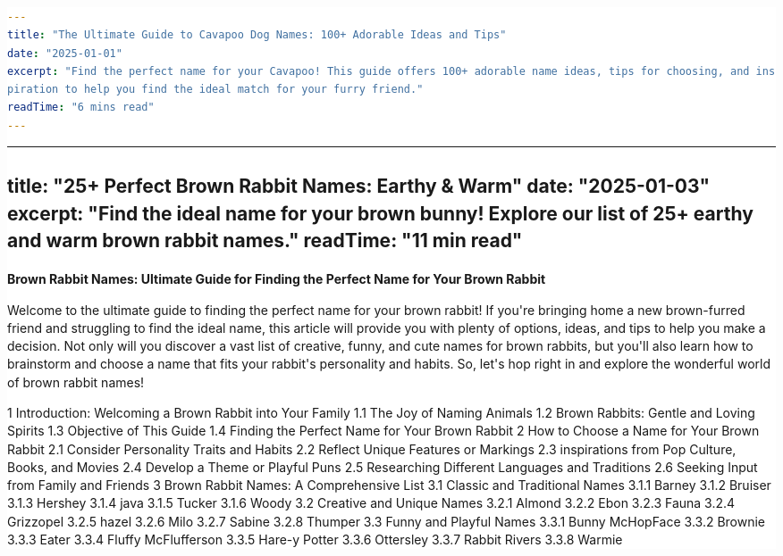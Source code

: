 ```yaml
---
title: "The Ultimate Guide to Cavapoo Dog Names: 100+ Adorable Ideas and Tips"
date: "2025-01-01"
excerpt: "Find the perfect name for your Cavapoo! This guide offers 100+ adorable name ideas, tips for choosing, and inspiration to help you find the ideal match for your furry friend."
readTime: "6 mins read"
---
```


---
title: "25+ Perfect Brown Rabbit Names: Earthy & Warm"
date: "2025-01-03"
excerpt: "Find the ideal name for your brown bunny! Explore our list of 25+ earthy and warm brown rabbit names."
readTime: "11 min read"
---

**Brown Rabbit Names: Ultimate Guide for Finding the Perfect Name for Your Brown Rabbit** 

Welcome to the ultimate guide to finding the perfect name for your brown rabbit! If you're bringing home a new brown-furred friend and struggling to find the ideal name, this article will provide you with plenty of options, ideas, and tips to help you make a decision. Not only will you discover a vast list of creative, funny, and cute names for brown rabbits, but you'll also learn how to brainstorm and choose a name that fits your rabbit's personality and habits. So, let's hop right in and explore the wonderful world of brown rabbit names!

1 Introduction: Welcoming a Brown Rabbit into Your Family
1.1 The Joy of Naming Animals
1.2 Brown Rabbits: Gentle and Loving Spirits
1.3 Objective of This Guide
1.4 Finding the Perfect Name for Your Brown Rabbit
2 How to Choose a Name for Your Brown Rabbit
2.1 Consider Personality Traits and Habits
2.2 Reflect Unique Features or Markings
2.3 inspirations from Pop Culture, Books, and Movies
2.4 Develop a Theme or Playful Puns
2.5 Researching Different Languages and Traditions
2.6 Seeking Input from Family and Friends
3 Brown Rabbit Names: A Comprehensive List
3.1 Classic and Traditional Names
3.1.1 Barney 
3.1.2 Bruiser 
3.1.3 Hershey 
3.1.4 java
3.1.5 Tucker 
3.1.6 Woody 
3.2 Creative and Unique Names
3.2.1 Almond 
3.2.2 Ebon 
3.2.3 Fauna 
3.2.4 Grizzopel 
3.2.5 hazel 
 3.2.6 Milo 
 3.2.7 Sabine 
 3.2.8 Thumper 
 3.3 Funny and Playful Names
3.3.1 Bunny McHopFace 
3.3.2 Brownie 
3.3.3 Eater 
3.3.4 Fluffy McFlufferson 
3.3.5 Hare-y Potter 
3.3.6 Ottersley 
3.3.7 Rabbit Rivers 
3.3.8 Warmie 